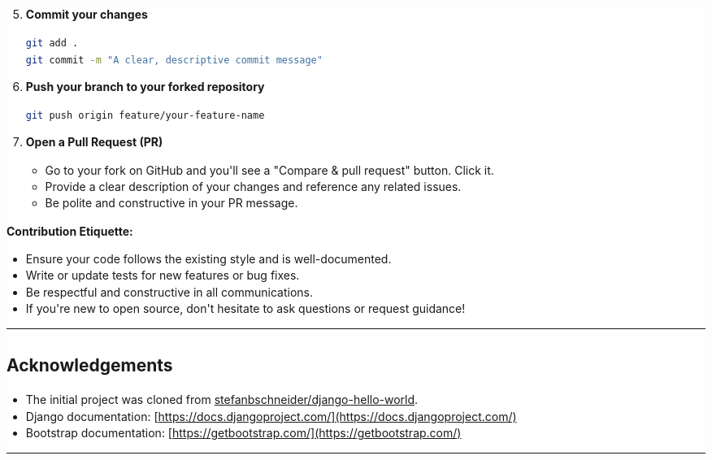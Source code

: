 5. **Commit your changes**
   ```bash
   git add .
   git commit -m "A clear, descriptive commit message"
   ```

6. **Push your branch to your forked repository**
   ```bash
   git push origin feature/your-feature-name
   ```

7. **Open a Pull Request (PR)**
   - Go to your fork on GitHub and you'll see a "Compare & pull request" button. Click it.
   - Provide a clear description of your changes and reference any related issues.
   - Be polite and constructive in your PR message.


**Contribution Etiquette:**
- Ensure your code follows the existing style and is well-documented.
- Write or update tests for new features or bug fixes.
- Be respectful and constructive in all communications.
- If you're new to open source, don't hesitate to ask questions or request guidance!

---

## Acknowledgements

- The initial project was cloned from [stefanbschneider/django-hello-world](https://github.com/stefanbschneider/django-hello-world.git).
- Django documentation: [https://docs.djangoproject.com/](https://docs.djangoproject.com/)
- Bootstrap documentation: [https://getbootstrap.com/](https://getbootstrap.com/)

---


